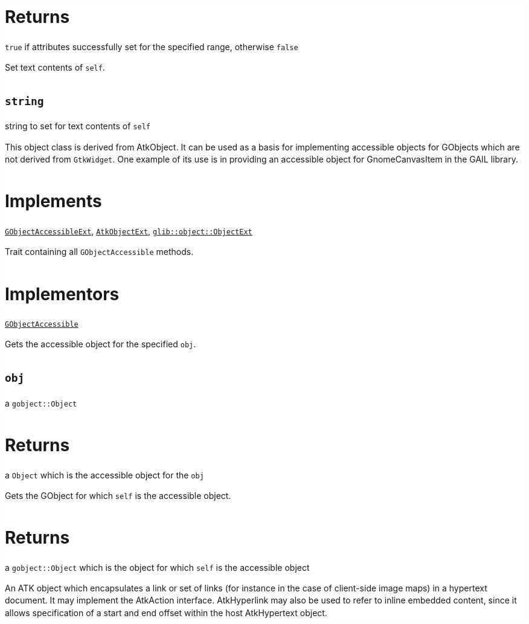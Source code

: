 # Returns

`true` if attributes successfully set for the specified
range, otherwise `false`

Set text contents of `self`.
## `string`
string to set for text contents of `self`

This object class is derived from AtkObject. It can be used as a
basis for implementing accessible objects for GObjects which are
not derived from `GtkWidget`. One example of its use is in providing
an accessible object for GnomeCanvasItem in the GAIL library.

# Implements

[`GObjectAccessibleExt`](trait.GObjectAccessibleExt.html), [`AtkObjectExt`](trait.AtkObjectExt.html), [`glib::object::ObjectExt`](../glib/object/trait.ObjectExt.html)

Trait containing all `GObjectAccessible` methods.

# Implementors

[`GObjectAccessible`](struct.GObjectAccessible.html)

Gets the accessible object for the specified `obj`.
## `obj`
a `gobject::Object`

# Returns

a `Object` which is the accessible object for
the `obj`

Gets the GObject for which `self` is the accessible object.

# Returns

a `gobject::Object` which is the object for which `self` is
the accessible object

An ATK object which encapsulates a link or set of links (for
instance in the case of client-side image maps) in a hypertext
document. It may implement the AtkAction interface. AtkHyperlink
may also be used to refer to inline embedded content, since it
allows specification of a start and end offset within the host
AtkHypertext object.
